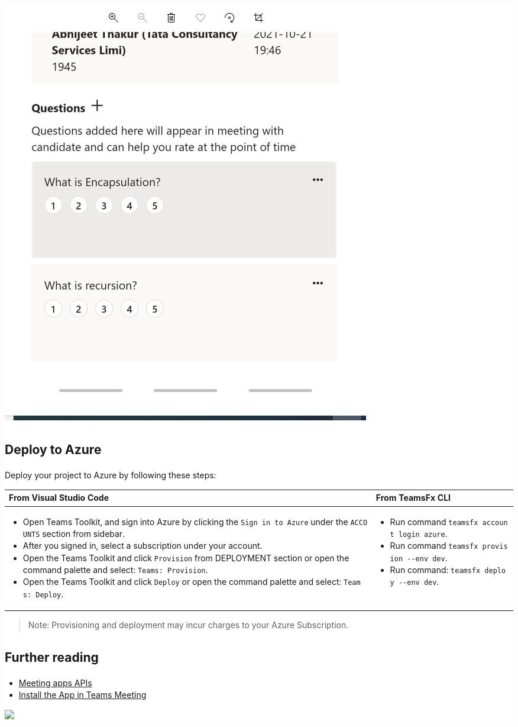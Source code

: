    ![Sidepanel Question mobile](Images/question_mobile.png)

## Deploy to Azure

Deploy your project to Azure by following these steps:

| From Visual Studio Code                                                                                                                                                                                                                                                                                                                                                  | From TeamsFx CLI                                                                                                                                                                                                                    |
| :----------------------------------------------------------------------------------------------------------------------------------------------------------------------------------------------------------------------------------------------------------------------------------------------------------------------------------------------------------------------- | :---------------------------------------------------------------------------------------------------------------------------------------------------------------------------------------------------------------------------------- |
| <ul><li>Open Teams Toolkit, and sign into Azure by clicking the `Sign in to Azure` under the `ACCOUNTS` section from sidebar.</li> <li>After you signed in, select a subscription under your account.</li><li>Open the Teams Toolkit and click `Provision` from DEPLOYMENT section or open the command palette and select: `Teams: Provision`.</li><li>Open the Teams Toolkit and click `Deploy` or open the command palette and select: `Teams: Deploy`.</li></ul> | <ul> <li>Run command `teamsfx account login azure`.</li> <li>Run command `teamsfx provision --env dev`.</li> <li>Run command: `teamsfx deploy --env dev`. </li></ul> |

> Note: Provisioning and deployment may incur charges to your Azure Subscription.


## Further reading

- [Meeting apps APIs](https://learn.microsoft.com/microsoftteams/platform/apps-in-teams-meetings/meeting-apps-apis?tabs=dotnet)
- [Install the App in Teams Meeting](https://docs.microsoft.com/microsoftteams/platform/apps-in-teams-meetings/teams-apps-in-meetings?view=msteams-client-js-latest#meeting-lifecycle-scenarios)

<img src="https://pnptelemetry.azurewebsites.net/microsoft-teams-samples/samples/meeting-recruitment-app-nodejs" />
